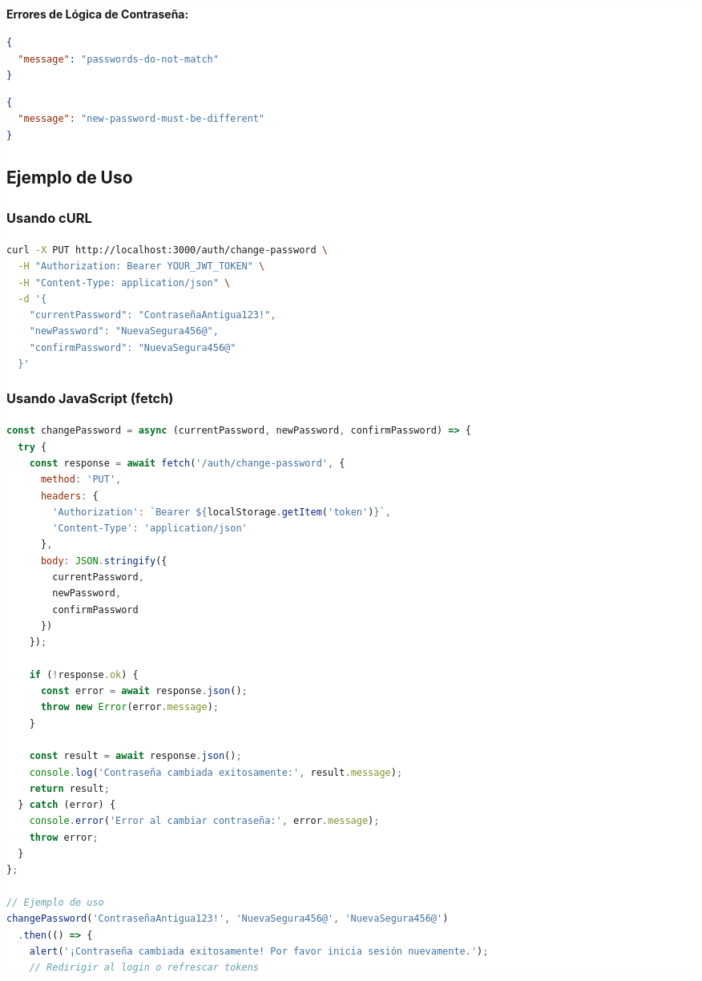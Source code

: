 **Errores de Lógica de Contraseña:**
```json
{
  "message": "passwords-do-not-match"
}
```

```json
{
  "message": "new-password-must-be-different"
}
```

## Ejemplo de Uso

### Usando cURL

```bash
curl -X PUT http://localhost:3000/auth/change-password \
  -H "Authorization: Bearer YOUR_JWT_TOKEN" \
  -H "Content-Type: application/json" \
  -d '{
    "currentPassword": "ContraseñaAntigua123!",
    "newPassword": "NuevaSegura456@",
    "confirmPassword": "NuevaSegura456@"
  }'
```

### Usando JavaScript (fetch)

```javascript
const changePassword = async (currentPassword, newPassword, confirmPassword) => {
  try {
    const response = await fetch('/auth/change-password', {
      method: 'PUT',
      headers: {
        'Authorization': `Bearer ${localStorage.getItem('token')}`,
        'Content-Type': 'application/json'
      },
      body: JSON.stringify({
        currentPassword,
        newPassword,
        confirmPassword
      })
    });

    if (!response.ok) {
      const error = await response.json();
      throw new Error(error.message);
    }

    const result = await response.json();
    console.log('Contraseña cambiada exitosamente:', result.message);
    return result;
  } catch (error) {
    console.error('Error al cambiar contraseña:', error.message);
    throw error;
  }
};

// Ejemplo de uso
changePassword('ContraseñaAntigua123!', 'NuevaSegura456@', 'NuevaSegura456@')
  .then(() => {
    alert('¡Contraseña cambiada exitosamente! Por favor inicia sesión nuevamente.');
    // Redirigir al login o refrescar tokens
```